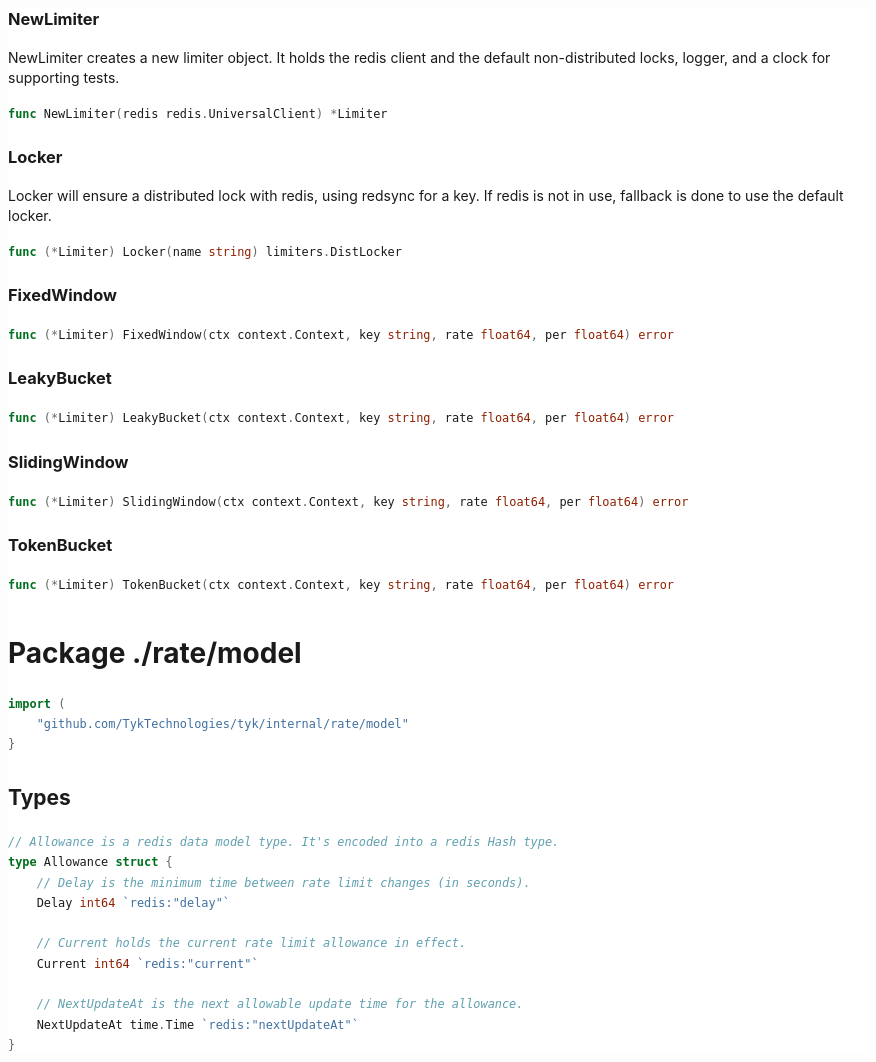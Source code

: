### NewLimiter

NewLimiter creates a new limiter object. It holds the redis client and the default non-distributed locks, logger, and a clock for supporting tests.

```go
func NewLimiter(redis redis.UniversalClient) *Limiter
```

### Locker

Locker will ensure a distributed lock with redis, using redsync for a key. If redis is not in use, fallback is done to use the default locker.

```go
func (*Limiter) Locker(name string) limiters.DistLocker
```

### FixedWindow

```go
func (*Limiter) FixedWindow(ctx context.Context, key string, rate float64, per float64) error
```

### LeakyBucket

```go
func (*Limiter) LeakyBucket(ctx context.Context, key string, rate float64, per float64) error
```

### SlidingWindow

```go
func (*Limiter) SlidingWindow(ctx context.Context, key string, rate float64, per float64) error
```

### TokenBucket

```go
func (*Limiter) TokenBucket(ctx context.Context, key string, rate float64, per float64) error
```

# Package ./rate/model

```go
import (
	"github.com/TykTechnologies/tyk/internal/rate/model"
}
```

## Types

```go
// Allowance is a redis data model type. It's encoded into a redis Hash type.
type Allowance struct {
	// Delay is the minimum time between rate limit changes (in seconds).
	Delay int64 `redis:"delay"`

	// Current holds the current rate limit allowance in effect.
	Current int64 `redis:"current"`

	// NextUpdateAt is the next allowable update time for the allowance.
	NextUpdateAt time.Time `redis:"nextUpdateAt"`
}
```
